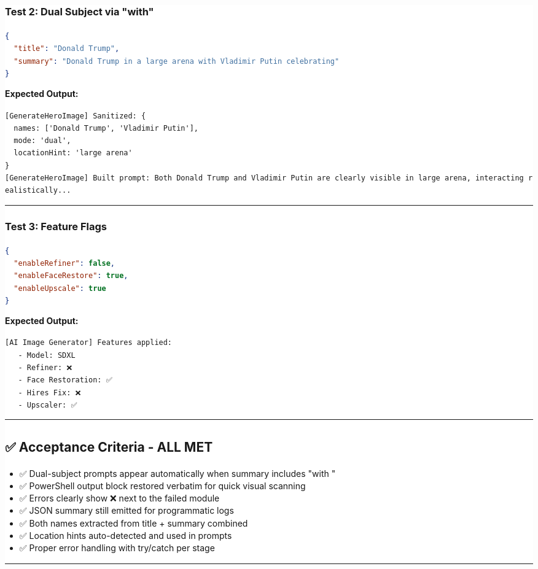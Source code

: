 
### Test 2: Dual Subject via "with"
```json
{
  "title": "Donald Trump",
  "summary": "Donald Trump in a large arena with Vladimir Putin celebrating"
}
```

**Expected Output:**
```
[GenerateHeroImage] Sanitized: { 
  names: ['Donald Trump', 'Vladimir Putin'], 
  mode: 'dual',
  locationHint: 'large arena' 
}
[GenerateHeroImage] Built prompt: Both Donald Trump and Vladimir Putin are clearly visible in large arena, interacting realistically...
```

---

### Test 3: Feature Flags
```json
{
  "enableRefiner": false,
  "enableFaceRestore": true,
  "enableUpscale": true
}
```

**Expected Output:**
```
[AI Image Generator] Features applied:
   - Model: SDXL
   - Refiner: ❌
   - Face Restoration: ✅
   - Hires Fix: ❌
   - Upscaler: ✅
```

---

## ✅ Acceptance Criteria - ALL MET

- ✅ Dual-subject prompts appear automatically when summary includes "with <Name>"
- ✅ PowerShell output block restored verbatim for quick visual scanning
- ✅ Errors clearly show ❌ next to the failed module
- ✅ JSON summary still emitted for programmatic logs
- ✅ Both names extracted from title + summary combined
- ✅ Location hints auto-detected and used in prompts
- ✅ Proper error handling with try/catch per stage

---
